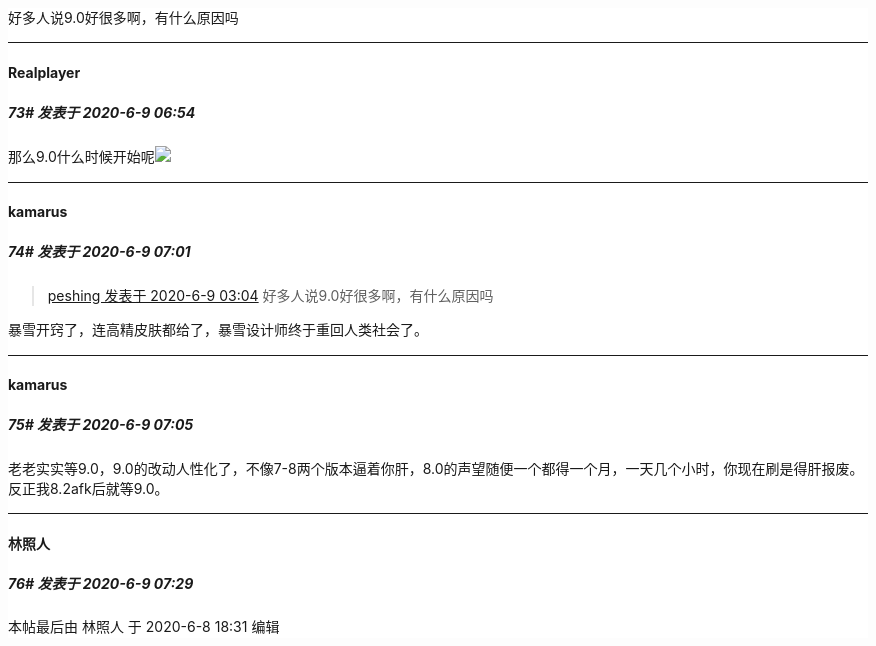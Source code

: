 
好多人说9.0好很多啊，有什么原因吗







*****

####  Realplayer  
##### 73#       发表于 2020-6-9 06:54




那么9.0什么时候开始呢<img src="https://static.saraba1st.com/image/smiley/face2017/048.png" referrerpolicy="no-referrer">







*****

####  kamarus  
##### 74#       发表于 2020-6-9 07:01



<blockquote><a href="httphttps://bbs.saraba1st.com/2b/forum.php?mod=redirect&amp;goto=findpost&amp;pid=47728836&amp;ptid=1940109" target="_blank">peshing 发表于 2020-6-9 03:04</a>
好多人说9.0好很多啊，有什么原因吗</blockquote>
暴雪开窍了，连高精皮肤都给了，暴雪设计师终于重回人类社会了。







*****

####  kamarus  
##### 75#       发表于 2020-6-9 07:05




老老实实等9.0，9.0的改动人性化了，不像7-8两个版本逼着你肝，8.0的声望随便一个都得一个月，一天几个小时，你现在刷是得肝报废。
反正我8.2afk后就等9.0。







*****

####  林照人  
##### 76#       发表于 2020-6-9 07:29



 本帖最后由 林照人 于 2020-6-8 18:31 编辑 
